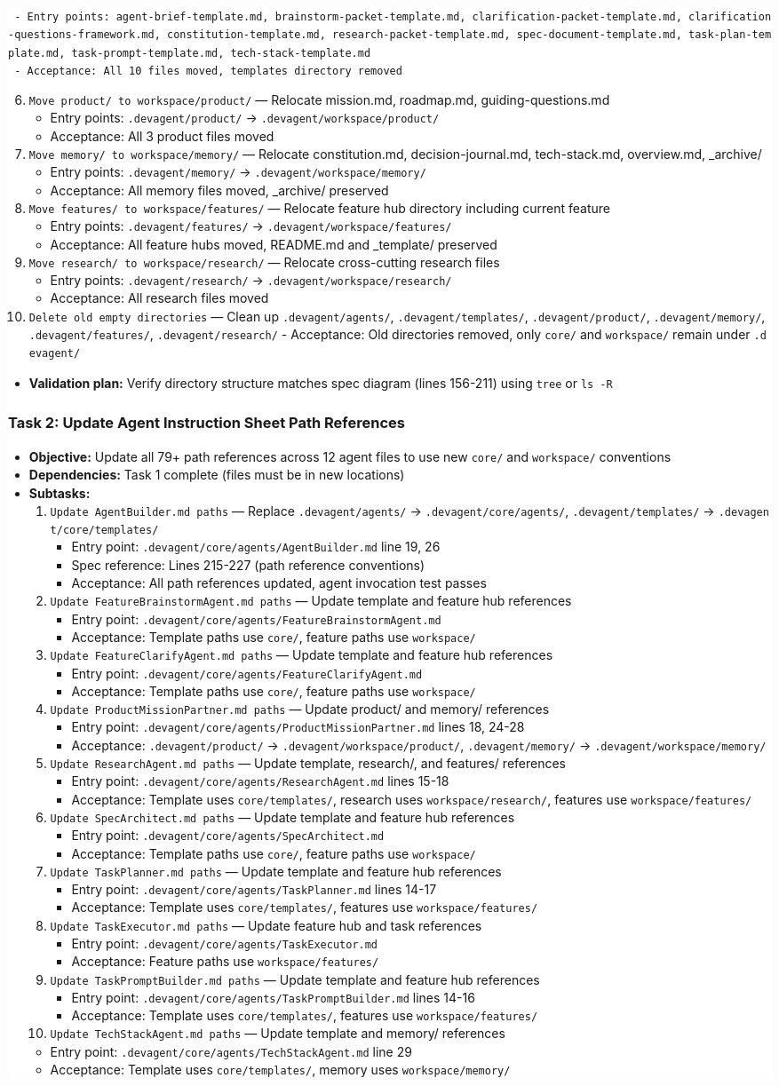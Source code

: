     - Entry points: agent-brief-template.md, brainstorm-packet-template.md, clarification-packet-template.md, clarification-questions-framework.md, constitution-template.md, research-packet-template.md, spec-document-template.md, task-plan-template.md, task-prompt-template.md, tech-stack-template.md
     - Acceptance: All 10 files moved, templates directory removed
  6. `Move product/ to workspace/product/` — Relocate mission.md, roadmap.md, guiding-questions.md
     - Entry points: `.devagent/product/` → `.devagent/workspace/product/`
     - Acceptance: All 3 product files moved
  7. `Move memory/ to workspace/memory/` — Relocate constitution.md, decision-journal.md, tech-stack.md, overview.md, _archive/
     - Entry points: `.devagent/memory/` → `.devagent/workspace/memory/`
     - Acceptance: All memory files moved, _archive/ preserved
  8. `Move features/ to workspace/features/` — Relocate feature hub directory including current feature
     - Entry points: `.devagent/features/` → `.devagent/workspace/features/`
     - Acceptance: All feature hubs moved, README.md and _template/ preserved
  9. `Move research/ to workspace/research/` — Relocate cross-cutting research files
     - Entry points: `.devagent/research/` → `.devagent/workspace/research/`
     - Acceptance: All research files moved
  10. `Delete old empty directories` — Clean up `.devagent/agents/`, `.devagent/templates/`, `.devagent/product/`, `.devagent/memory/`, `.devagent/features/`, `.devagent/research/`
     - Acceptance: Old directories removed, only `core/` and `workspace/` remain under `.devagent/`
- **Validation plan:** Verify directory structure matches spec diagram (lines 156-211) using `tree` or `ls -R`

### Task 2: Update Agent Instruction Sheet Path References

- **Objective:** Update all 79+ path references across 12 agent files to use new `core/` and `workspace/` conventions
- **Dependencies:** Task 1 complete (files must be in new locations)
- **Subtasks:**
  1. `Update AgentBuilder.md paths` — Replace `.devagent/agents/` → `.devagent/core/agents/`, `.devagent/templates/` → `.devagent/core/templates/`
     - Entry point: `.devagent/core/agents/AgentBuilder.md` line 19, 26
     - Spec reference: Lines 215-227 (path reference conventions)
     - Acceptance: All path references updated, agent invocation test passes
  2. `Update FeatureBrainstormAgent.md paths` — Update template and feature hub references
     - Entry point: `.devagent/core/agents/FeatureBrainstormAgent.md`
     - Acceptance: Template paths use `core/`, feature paths use `workspace/`
  3. `Update FeatureClarifyAgent.md paths` — Update template and feature hub references
     - Entry point: `.devagent/core/agents/FeatureClarifyAgent.md`
     - Acceptance: Template paths use `core/`, feature paths use `workspace/`
  4. `Update ProductMissionPartner.md paths` — Update product/ and memory/ references
     - Entry point: `.devagent/core/agents/ProductMissionPartner.md` lines 18, 24-28
     - Acceptance: `.devagent/product/` → `.devagent/workspace/product/`, `.devagent/memory/` → `.devagent/workspace/memory/`
  5. `Update ResearchAgent.md paths` — Update template, research/, and features/ references
     - Entry point: `.devagent/core/agents/ResearchAgent.md` lines 15-18
     - Acceptance: Template uses `core/templates/`, research uses `workspace/research/`, features use `workspace/features/`
  6. `Update SpecArchitect.md paths` — Update template and feature hub references
     - Entry point: `.devagent/core/agents/SpecArchitect.md`
     - Acceptance: Template paths use `core/`, feature paths use `workspace/`
  7. `Update TaskPlanner.md paths` — Update template and feature hub references
     - Entry point: `.devagent/core/agents/TaskPlanner.md` lines 14-17
     - Acceptance: Template uses `core/templates/`, features use `workspace/features/`
  8. `Update TaskExecutor.md paths` — Update feature hub and task references
     - Entry point: `.devagent/core/agents/TaskExecutor.md`
     - Acceptance: Feature paths use `workspace/features/`
  9. `Update TaskPromptBuilder.md paths` — Update template and feature hub references
     - Entry point: `.devagent/core/agents/TaskPromptBuilder.md` lines 14-16
     - Acceptance: Template uses `core/templates/`, features use `workspace/features/`
  10. `Update TechStackAgent.md paths` — Update template and memory/ references
     - Entry point: `.devagent/core/agents/TechStackAgent.md` line 29
     - Acceptance: Template uses `core/templates/`, memory uses `workspace/memory/`